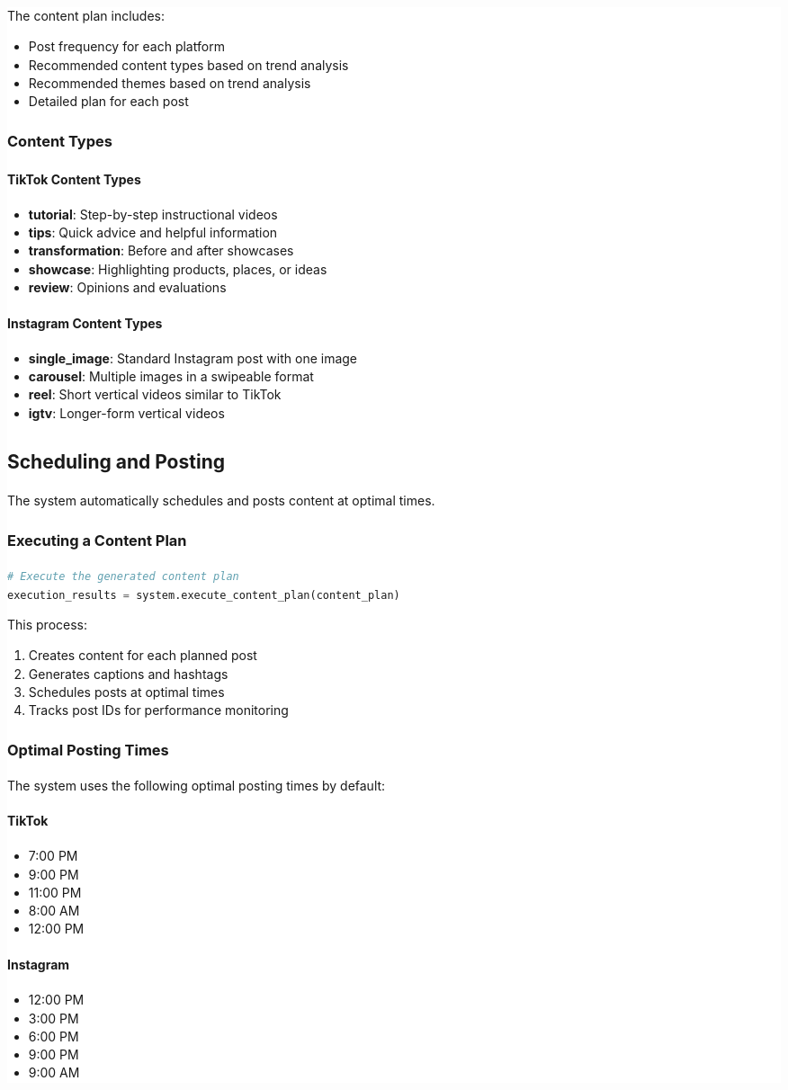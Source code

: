 The content plan includes:
- Post frequency for each platform
- Recommended content types based on trend analysis
- Recommended themes based on trend analysis
- Detailed plan for each post

### Content Types

#### TikTok Content Types
- **tutorial**: Step-by-step instructional videos
- **tips**: Quick advice and helpful information
- **transformation**: Before and after showcases
- **showcase**: Highlighting products, places, or ideas
- **review**: Opinions and evaluations

#### Instagram Content Types
- **single_image**: Standard Instagram post with one image
- **carousel**: Multiple images in a swipeable format
- **reel**: Short vertical videos similar to TikTok
- **igtv**: Longer-form vertical videos

## Scheduling and Posting

The system automatically schedules and posts content at optimal times.

### Executing a Content Plan

```python
# Execute the generated content plan
execution_results = system.execute_content_plan(content_plan)
```

This process:
1. Creates content for each planned post
2. Generates captions and hashtags
3. Schedules posts at optimal times
4. Tracks post IDs for performance monitoring

### Optimal Posting Times

The system uses the following optimal posting times by default:

#### TikTok
- 7:00 PM
- 9:00 PM
- 11:00 PM
- 8:00 AM
- 12:00 PM

#### Instagram
- 12:00 PM
- 3:00 PM
- 6:00 PM
- 9:00 PM
- 9:00 AM
